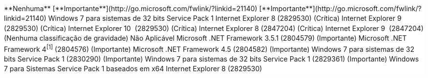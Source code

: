 </td>
<td style="border:1px solid black;">
**Nenhuma**
</td>
<td style="border:1px solid black;">
[**Importante**](http://go.microsoft.com/fwlink/?linkid=21140)
</td>
<td style="border:1px solid black;">
[**Importante**](http://go.microsoft.com/fwlink/?linkid=21140)
</td>
</tr>
<tr>
<td style="border:1px solid black;">
Windows 7 para sistemas de 32 bits Service Pack 1
</td>
<td style="border:1px solid black;">
Internet Explorer 8  
(2829530)  
(Crítica)  
Internet Explorer 9   
(2829530)  
(Crítica)  
Internet Explorer 10   
(2829530)  
(Crítica)
</td>
<td style="border:1px solid black;">
Internet Explorer 8  
(2847204)  
(Crítica)  
Internet Explorer 9   
(2847204)  
(Nenhuma classificação de gravidade)
</td>
<td style="border:1px solid black;">
Não Aplicável
</td>
<td style="border:1px solid black;">
Microsoft .NET Framework 3.5.1  
(2804579)  
(Importante)  
Microsoft .NET Framework 4<sup>[1]</sup>
(2804576)  
(Importante)  
Microsoft .NET Framework 4.5  
(2804582)  
(Importante)
</td>
<td style="border:1px solid black;">
Windows 7 para sistemas de 32 bits Service Pack 1  
(2830290)  
(Importante)  
Windows 7 para sistemas de 32 bits Service Pack 1  
(2829361)  
(Importante)
</td>
</tr>
<tr class="alternateRow">
<td style="border:1px solid black;">
Windows 7 para Sistemas Service Pack 1 baseados em x64
</td>
<td style="border:1px solid black;">
Internet Explorer 8  
(2829530)  